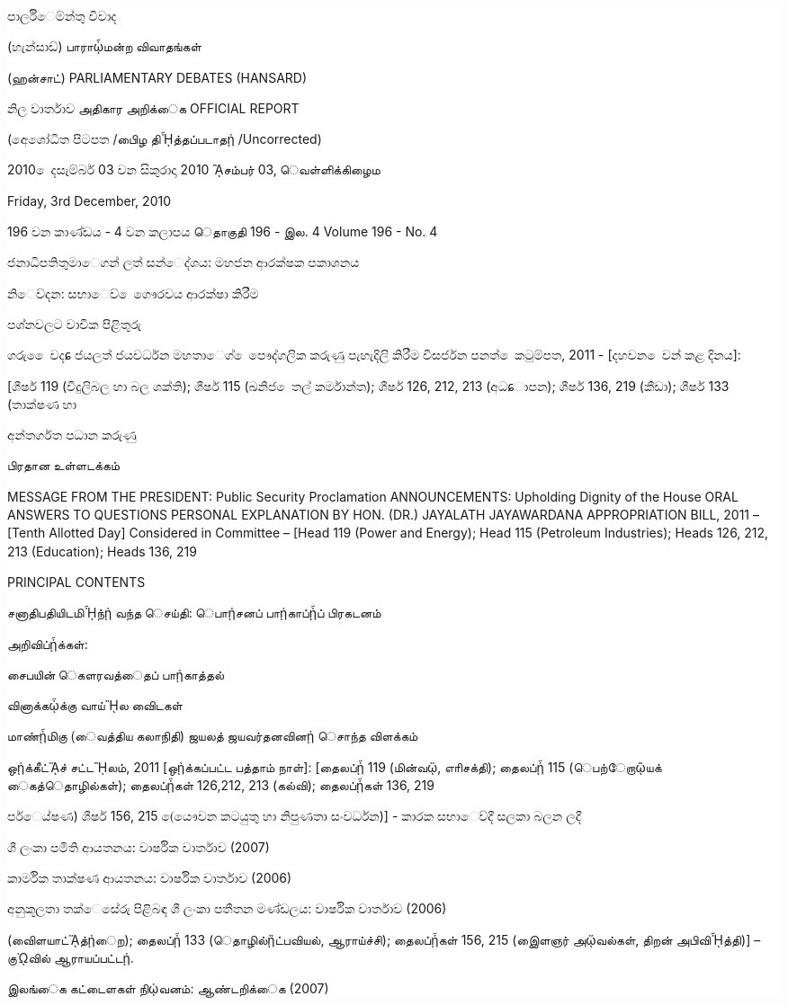 පාර්ලිෙම්න්තු විවාද

(හැන්සාඩ්) பாராᾦமன்ற விவாதங்கள்

(ஹன்சாட்) PARLIAMENTARY DEBATES (HANSARD)

නිල වාර්තාව அதிகார அறிக்ைக OFFICIAL REPORT

(අෙශෝධිත පිටපත /பிைழ திᾞத்தப்படாதᾐ /Uncorrected)

2010 ෙදසැම්බර් 03 වන සිකුරාදා 2010 ᾊசம்பர் 03, ெவள்ளிக்கிழைம

Friday, 3rd December, 2010

196 වන කාණ්ඩය - 4 වන කලාපය ெதாகுதி 196 - இல. 4 Volume 196 - No. 4

ජනාධිපතිතුමාෙගන් ලත් සන්ෙද්ශය: මහජන ආරක්ෂක පකාශනය

නිෙව්දන: සභාෙව් ෙගෞරවය ආරක්ෂා කිරීම

පශ්නවලට වාචික පිළිතුරු

ගරු ෛවදɕ ජයලත් ජයවර්ධන මහතාෙග් ෙපෞද්ගලික කරුණු පැහැදිලි කිරීම විසර්ජන පනත් ෙකටුම්පත, 2011 - [දහවන ෙවන් කළ දිනය]:

[ශීර්ෂ 119 (විදුලිබල හා බල ශක්ති); ශීර්ෂ 115 (ඛනිජ ෙතල් කර්මාන්ත); ශීර්ෂ 126, 212, 213 (අධɕාපන); ශීර්ෂ 136, 219 (කීඩා); ශීර්ෂ 133 (තාක්ෂණ හා

අන්තර්ගත පධාන කරුණු

பிரதான உள்ளடக்கம்

MESSAGE FROM THE PRESIDENT: Public Security Proclamation ANNOUNCEMENTS: Upholding Dignity of the House ORAL ANSWERS TO QUESTIONS PERSONAL EXPLANATION BY HON. (DR.) JAYALATH JAYAWARDANA APPROPRIATION BILL, 2011 – [Tenth Allotted Day] Considered in Committee – [Head 119 (Power and Energy); Head 115 (Petroleum Industries); Heads 126, 212, 213 (Education); Heads 136, 219

PRINCIPAL CONTENTS

சனாதிபதியிடமிᾞந்ᾐ வந்த ெசய்தி: ெபாᾐசனப் பாᾐகாப்ᾗப் பிரகடனம்

அறிவிப்ᾗக்கள்:

சைபயின் ெகளரவத்ைதப் பாᾐகாத்தல்

வினாக்கᾦக்கு வாய்ᾚல விைடகள்

மாண்ᾗமிகு (ைவத்திய கலாநிதி) ஜயலத் ஜயவர்தனவினᾐ ெசாந்த விளக்கம்

ஒᾐக்கீட்ᾌச் சட்டᾚலம், 2011 [ஒᾐக்கப்பட்ட பத்தாம் நாள்]: [தைலப்ᾗ 119 (மின்வᾤ, எாிசக்தி); தைலப்ᾗ 115 (ெபற்ேறாᾢயக் ைகத்ெதாழில்கள்); தைலப்ᾗகள் 126,212, 213 (கல்வி); தைலப்ᾗகள் 136, 219

පර්ෙය්ෂණ) ශීර්ෂ 156, 215 (ෙයෞවන කටයුතු හා නිපුණතා සංවර්ධන)] - කාරක සභාෙව්දී සලකා බලන ලදී

ශී ලංකා පමිති ආයතනය: වාර්ෂික වාර්තාව (2007)

කාර්මික තාක්ෂණ ආයතනය: වාර්ෂික වාර්තාව (2006)

අනුකූලතා තක්ෙසේරු පිළිබඳ ශී ලංකා පතීතන මණ්ඩලය: වාර්ෂික වාර්තාව (2006)

(விைளயாட்ᾌத்ᾐைற); தைலப்ᾗ 133 (ெதாழில்ᾒட்பவியல், ஆராய்ச்சி); தைலப்ᾗகள் 156, 215 (இைளஞர் அᾤவல்கள், திறன் அபிவிᾞத்தி)] – குᾨவில் ஆராயப்பட்டᾐ.

இலங்ைக கட்டைளகள் நிᾠவனம்: ஆண்டறிக்ைக (2007)
